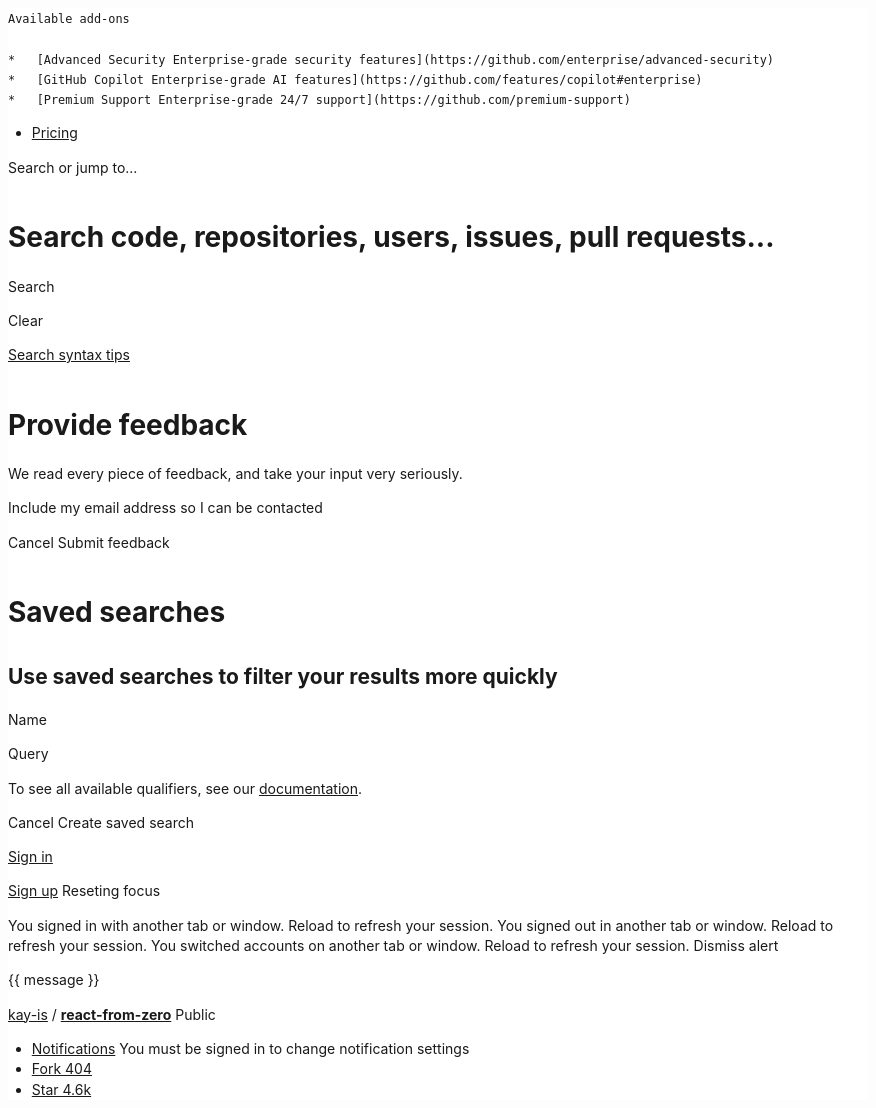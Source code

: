     Available add-ons
    
    *   [Advanced Security Enterprise-grade security features](https://github.com/enterprise/advanced-security)
    *   [GitHub Copilot Enterprise-grade AI features](https://github.com/features/copilot#enterprise)
    *   [Premium Support Enterprise-grade 24/7 support](https://github.com/premium-support)
    
*   [Pricing](https://github.com/pricing)

Search or jump to...

Search code, repositories, users, issues, pull requests...
==========================================================

Search

Clear

[Search syntax tips](https://docs.github.com/search-github/github-code-search/understanding-github-code-search-syntax)

Provide feedback
================

We read every piece of feedback, and take your input very seriously.

 Include my email address so I can be contacted

Cancel Submit feedback

Saved searches
==============

Use saved searches to filter your results more quickly
------------------------------------------------------

Name  

Query 

To see all available qualifiers, see our [documentation](https://docs.github.com/search-github/github-code-search/understanding-github-code-search-syntax).

Cancel Create saved search

[Sign in](https://github.com/login?return_to=https%3A%2F%2Fgithub.com%2Fkay-is%2Freact-from-zero%3Fscreenshot%3Dtrue)

[Sign up](https://github.com/signup?ref_cta=Sign+up&ref_loc=header+logged+out&ref_page=%2F%3Cuser-name%3E%2F%3Crepo-name%3E&source=header-repo&source_repo=kay-is%2Freact-from-zero) Reseting focus

You signed in with another tab or window. Reload to refresh your session. You signed out in another tab or window. Reload to refresh your session. You switched accounts on another tab or window. Reload to refresh your session. Dismiss alert

{{ message }}

[kay-is](https://github.com/kay-is) / **[react-from-zero](https://github.com/kay-is/react-from-zero)** Public

*   [Notifications](https://github.com/login?return_to=%2Fkay-is%2Freact-from-zero) You must be signed in to change notification settings
*   [Fork 404](https://github.com/login?return_to=%2Fkay-is%2Freact-from-zero)
*   [Star 4.6k](https://github.com/login?return_to=%2Fkay-is%2Freact-from-zero)
    